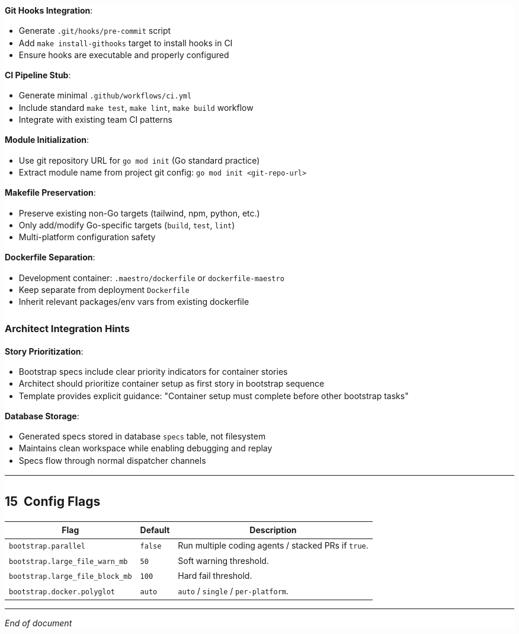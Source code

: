 **Git Hooks Integration**:
- Generate `.git/hooks/pre-commit` script
- Add `make install-githooks` target to install hooks in CI
- Ensure hooks are executable and properly configured

**CI Pipeline Stub**:
- Generate minimal `.github/workflows/ci.yml` 
- Include standard `make test`, `make lint`, `make build` workflow
- Integrate with existing team CI patterns

**Module Initialization**:
- Use git repository URL for `go mod init` (Go standard practice)
- Extract module name from project git config: `go mod init <git-repo-url>`

**Makefile Preservation**:
- Preserve existing non-Go targets (tailwind, npm, python, etc.)
- Only add/modify Go-specific targets (`build`, `test`, `lint`)
- Multi-platform configuration safety

**Dockerfile Separation**:
- Development container: `.maestro/dockerfile` or `dockerfile-maestro`
- Keep separate from deployment `Dockerfile`
- Inherit relevant packages/env vars from existing dockerfile

### Architect Integration Hints

**Story Prioritization**:
- Bootstrap specs include clear priority indicators for container stories
- Architect should prioritize container setup as first story in bootstrap sequence
- Template provides explicit guidance: "Container setup must complete before other bootstrap tasks"

**Database Storage**:
- Generated specs stored in database `specs` table, not filesystem
- Maintains clean workspace while enabling debugging and replay
- Specs flow through normal dispatcher channels

---
## 15  Config Flags

| Flag | Default | Description |
|------|---------|-------------|
| `bootstrap.parallel` | `false` | Run multiple coding agents / stacked PRs if `true`. |
| `bootstrap.large_file_warn_mb` | `50` | Soft warning threshold. |
| `bootstrap.large_file_block_mb` | `100` | Hard fail threshold. |
| `bootstrap.docker.polyglot` | `auto` | `auto` / `single` / `per‑platform`. |

---

*End of document*
